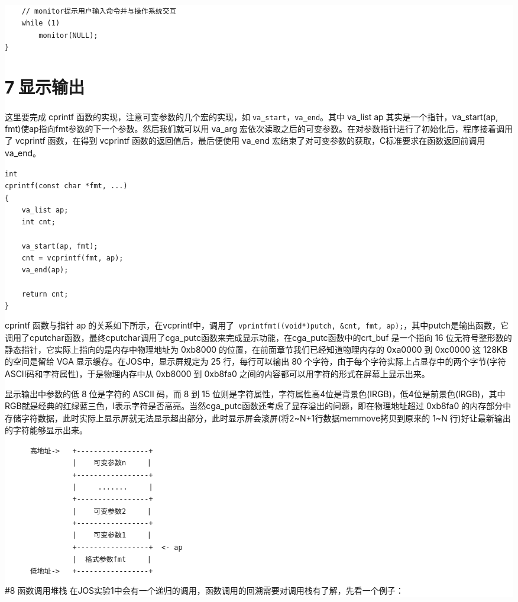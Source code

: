 ```
	// monitor提示用户输入命令并与操作系统交互
	while (1)
		monitor(NULL);
}
```

# 7 显示输出

这里要完成 cprintf 函数的实现，注意可变参数的几个宏的实现，如 `va_start`，`va_end`。其中 va_list ap 其实是一个指针，va_start(ap, fmt)使ap指向fmt参数的下一个参数。然后我们就可以用 va_arg 宏依次读取之后的可变参数。在对参数指针进行了初始化后，程序接着调用了 vcprintf 函数，在得到 vcprintf 函数的返回值后，最后便使用 va_end 宏结束了对可变参数的获取，C标准要求在函数返回前调用va_end。

```
int
cprintf(const char *fmt, ...)
{
	va_list ap;
	int cnt;

	va_start(ap, fmt);
	cnt = vcprintf(fmt, ap);
	va_end(ap);

	return cnt;
}
```

cprintf 函数与指针 ap 的关系如下所示，在vcprintf中，调用了` vprintfmt((void*)putch, &cnt, fmt, ap);`，其中putch是输出函数，它调用了cputchar函数，最终cputchar调用了cga_putc函数来完成显示功能，在cga_putc函数中的crt_buf 是一个指向 16 位无符号整形数的静态指针，它实际上指向的是内存中物理地址为 0xb8000 的位置，在前面章节我们已经知道物理内存的 0xa0000 到 0xc0000 这 128KB 的空间是留给 VGA 显示缓存。在JOS中，显示屏规定为 25 行，每行可以输出 80 个字符，由于每个字符实际上占显存中的两个字节(字符ASCII码和字符属性)，于是物理内存中从 0xb8000 到 0xb8fa0 之间的内容都可以用字符的形式在屏幕上显示出来。

显示输出中参数的低 8 位是字符的 ASCII 码，而 8 到 15 位则是字符属性，字符属性高4位是背景色(IRGB)，低4位是前景色(IRGB)，其中RGB就是经典的红绿蓝三色，I表示字符是否高亮。当然cga_putc函数还考虑了显存溢出的问题，即在物理地址超过 0xb8fa0 的内存部分中存储字符数据，此时实际上显示屏就无法显示超出部分，此时显示屏会滚屏(将2~N+1行数据memmove拷贝到原来的 1~N 行)好让最新输出的字符能够显示出来。

```
      高地址->   +-----------------+
				|    可变参数n     |
				+-----------------+  
				|     .......     |
				+-----------------+ 
				|    可变参数2     |
				+-----------------+  
				|    可变参数1     |
				+-----------------+  <- ap
				|  格式参数fmt     |    
      低地址->   +-----------------+  
```

#8 函数调用堆栈
在JOS实验1中会有一个递归的调用，函数调用的回溯需要对调用栈有了解，先看一个例子：
